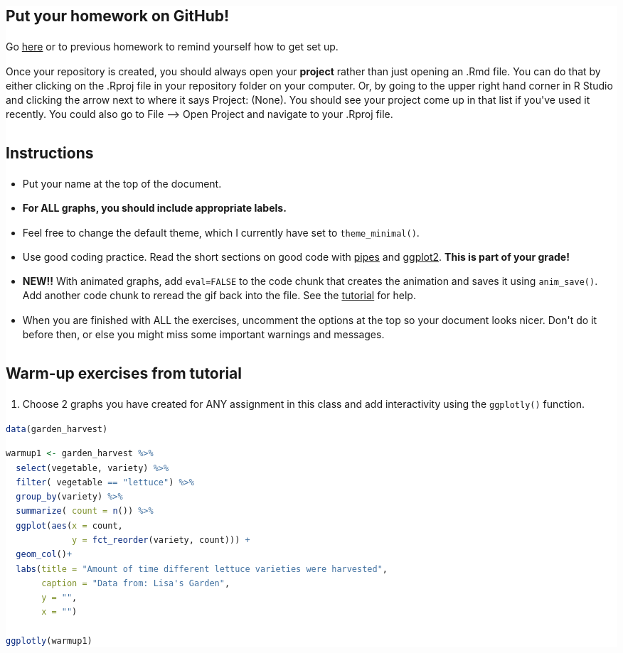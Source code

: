 ## Put your homework on GitHub!

Go [here](https://github.com/llendway/github_for_collaboration/blob/master/github_for_collaboration.md) or to previous homework to remind yourself how to get set up. 

Once your repository is created, you should always open your **project** rather than just opening an .Rmd file. You can do that by either clicking on the .Rproj file in your repository folder on your computer. Or, by going to the upper right hand corner in R Studio and clicking the arrow next to where it says Project: (None). You should see your project come up in that list if you've used it recently. You could also go to File --> Open Project and navigate to your .Rproj file. 

## Instructions

* Put your name at the top of the document. 

* **For ALL graphs, you should include appropriate labels.** 

* Feel free to change the default theme, which I currently have set to `theme_minimal()`. 

* Use good coding practice. Read the short sections on good code with [pipes](https://style.tidyverse.org/pipes.html) and [ggplot2](https://style.tidyverse.org/ggplot2.html). **This is part of your grade!**

* **NEW!!** With animated graphs, add `eval=FALSE` to the code chunk that creates the animation and saves it using `anim_save()`. Add another code chunk to reread the gif back into the file. See the [tutorial](https://animation-and-interactivity-in-r.netlify.app/) for help. 

* When you are finished with ALL the exercises, uncomment the options at the top so your document looks nicer. Don't do it before then, or else you might miss some important warnings and messages.

## Warm-up exercises from tutorial

  1. Choose 2 graphs you have created for ANY assignment in this class and add interactivity using the `ggplotly()` function.
  

```r
data(garden_harvest)
```


```r
warmup1 <- garden_harvest %>% 
  select(vegetable, variety) %>%
  filter( vegetable == "lettuce") %>%
  group_by(variety) %>% 
  summarize( count = n()) %>% 
  ggplot(aes(x = count,
             y = fct_reorder(variety, count))) +
  geom_col()+
  labs(title = "Amount of time different lettuce varieties were harvested",
       caption = "Data from: Lisa's Garden",
       y = "",
       x = "")

ggplotly(warmup1)
```
